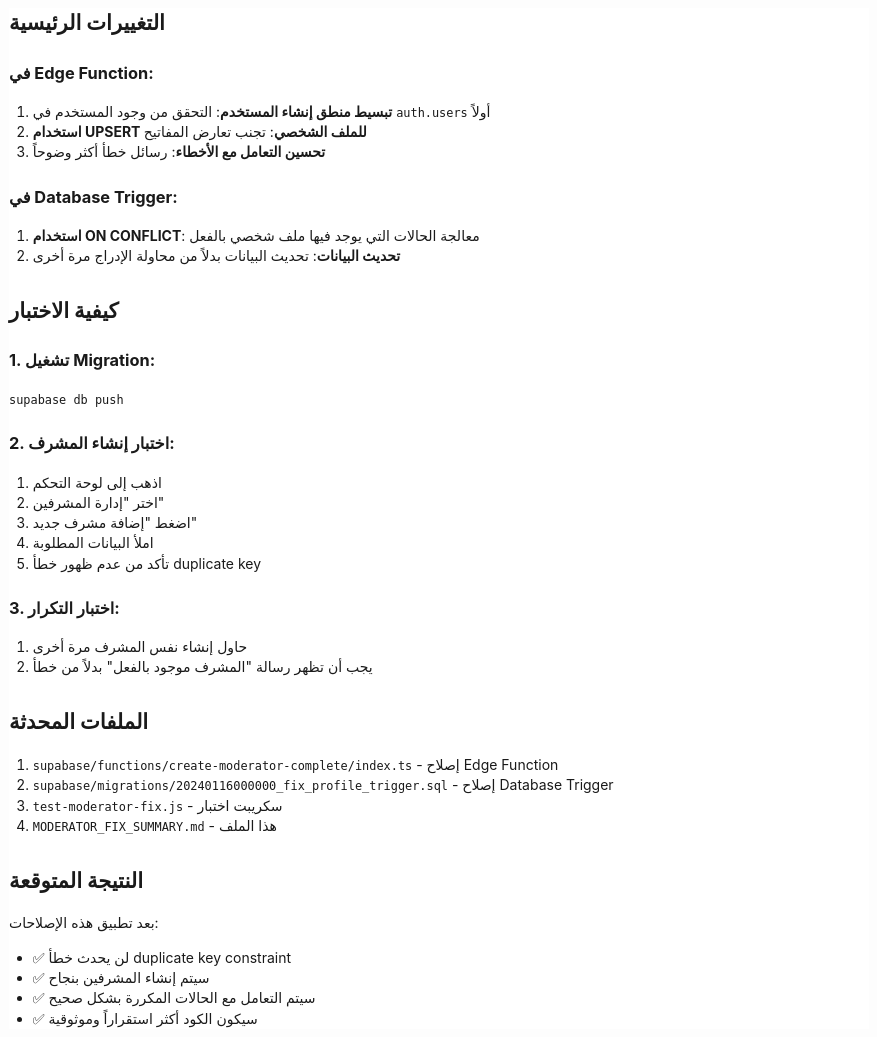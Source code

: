 ## التغييرات الرئيسية

### في Edge Function:
1. **تبسيط منطق إنشاء المستخدم**: التحقق من وجود المستخدم في `auth.users` أولاً
2. **استخدام UPSERT للملف الشخصي**: تجنب تعارض المفاتيح
3. **تحسين التعامل مع الأخطاء**: رسائل خطأ أكثر وضوحاً

### في Database Trigger:
1. **استخدام ON CONFLICT**: معالجة الحالات التي يوجد فيها ملف شخصي بالفعل
2. **تحديث البيانات**: تحديث البيانات بدلاً من محاولة الإدراج مرة أخرى

## كيفية الاختبار

### 1. تشغيل Migration:
```bash
supabase db push
```

### 2. اختبار إنشاء المشرف:
1. اذهب إلى لوحة التحكم
2. اختر "إدارة المشرفين"
3. اضغط "إضافة مشرف جديد"
4. املأ البيانات المطلوبة
5. تأكد من عدم ظهور خطأ duplicate key

### 3. اختبار التكرار:
1. حاول إنشاء نفس المشرف مرة أخرى
2. يجب أن تظهر رسالة "المشرف موجود بالفعل" بدلاً من خطأ

## الملفات المحدثة

1. `supabase/functions/create-moderator-complete/index.ts` - إصلاح Edge Function
2. `supabase/migrations/20240116000000_fix_profile_trigger.sql` - إصلاح Database Trigger
3. `test-moderator-fix.js` - سكريبت اختبار
4. `MODERATOR_FIX_SUMMARY.md` - هذا الملف

## النتيجة المتوقعة

بعد تطبيق هذه الإصلاحات:
- ✅ لن يحدث خطأ duplicate key constraint
- ✅ سيتم إنشاء المشرفين بنجاح
- ✅ سيتم التعامل مع الحالات المكررة بشكل صحيح
- ✅ سيكون الكود أكثر استقراراً وموثوقية
